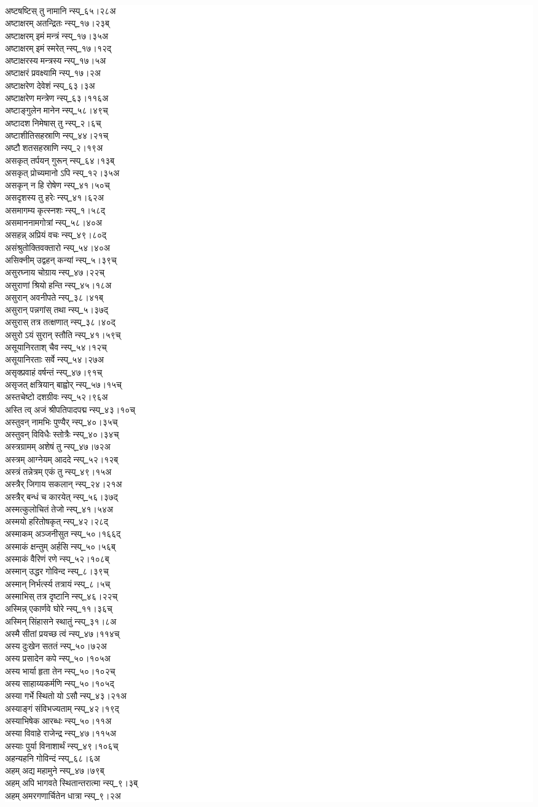 अष्टषष्टिस् तु नामानि  न्स्प्_६५।२८अ  
अष्टाक्षरम् अतन्द्रितः  न्स्प्_१७।२३ब्  
अष्टाक्षरम् इमं मन्त्रं  न्स्प्_१७।३५अ  
अष्टाक्षरम् इमं स्मरेत्  न्स्प्_१७।१२द्  
अष्टाक्षरस्य मन्त्रस्य  न्स्प्_१७।५अ  
अष्टाक्षरं प्रवक्ष्यामि  न्स्प्_१७।२अ  
अष्टाक्षरेण देवेशं  न्स्प्_६३।३अ  
अष्टाक्षरेण मन्त्रेण  न्स्प्_६३।११६अ  
अष्टाङ्गुलेन मानेन  न्स्प्_५८।४९च्  
अष्टादश निमेषास् तु  न्स्प्_२।६च्  
अष्टाशीतिसहस्राणि  न्स्प्_४४।२१च्  
अष्टौ शतसहस्राणि  न्स्प्_२।१९अ  
असकृत् तर्पयन् गुरून्  न्स्प्_६४।१३ब्  
असकृत् प्रोच्यमानो ऽपि  न्स्प्_१२।३५अ  
असकृन् न हि रोषेण  न्स्प्_४१।५०च्  
असदृशस्य तु हरेः  न्स्प्_४१।६२अ  
असमागम्य कृत्स्नशः  न्स्प्_१।५८द्  
असमाननामगोत्रां  न्स्प्_५८।४०अ  
असहन्न् अप्रियं वचः  न्स्प्_४९।८०द्  
असंश्रुतोक्तिवक्तारो  न्स्प्_५४।४०अ  
असिक्नीम् उद्वहन् कन्यां  न्स्प्_५।३९च्  
असुरघ्नाय चोग्राय  न्स्प्_४७।२२च्  
असुराणां श्रियो हन्ति  न्स्प्_४५।१८अ  
असुरान् अवनीपते  न्स्प्_३८।४१ब्  
असुरान् पन्नगांस् तथा  न्स्प्_५।३७द्  
असुरास् तत्र तत्क्षणात्  न्स्प्_३८।४०द्  
असुरो ऽयं सुरान् स्तौति  न्स्प्_४१।५९च्  
असूयानिरताश् चैव  न्स्प्_५४।१२च्  
असूयानिरताः सर्वे  न्स्प्_५४।२७अ  
असृक्प्रवाहं वर्षन्तं  न्स्प्_४७।९१च्  
असृजत् क्षत्रियान् बाह्वोर्  न्स्प्_५७।१५च्  
अस्तचेष्टो दशग्रीवः  न्स्प्_५२।९६अ  
अस्ति त्व् अजं श्रीपतिपादपद्म  न्स्प्_४३।१०च्  
अस्तुवन् नामभिः पुण्यैर्  न्स्प्_४०।३५च्  
अस्तुवन् विविधैः स्तोत्रैः  न्स्प्_४०।३४च्  
अस्त्रग्रामम् अशेषं तु  न्स्प्_४७।७२अ  
अस्त्रम् आग्नेयम् आददे  न्स्प्_५२।१२ब्  
अस्त्रं तन्नेत्रम् एकं तु  न्स्प्_४९।१५अ  
अस्त्रैर् जिगाय सकलान्  न्स्प्_२४।२१अ  
अस्त्रैर् बन्धं च कारयेत्  न्स्प्_५६।३७द्  
अस्मत्कुलोचितं तेजो  न्स्प्_४१।५४अ  
अस्मयो हरितोषकृत्  न्स्प्_४२।२८द्  
अस्माकम् अञ्जनीसुत  न्स्प्_५०।१६६द्  
अस्माकं क्षन्तुम् अर्हसि  न्स्प्_५०।५६ब्  
अस्माकं वैरिणं रणे  न्स्प्_५२।१०८ब्  
अस्मान् उद्धर गोविन्द  न्स्प्_८।३९च्  
अस्मान् निर्भर्त्स्य तत्रायं  न्स्प्_८।५च्  
अस्माभिस् तत्र दृष्टानि  न्स्प्_४६।२२च्  
अस्मिन्न् एकार्णवे घोरे  न्स्प्_११।३६च्  
अस्मिन् सिंहासने स्थातुं  न्स्प्_३१।८अ  
अस्मै सीतां प्रयच्छ त्वं  न्स्प्_४७।११४च्  
अस्य दुःखेन सततं  न्स्प्_५०।७२अ  
अस्य प्रसादेन कपे  न्स्प्_५०।१०५अ  
अस्य भार्या हृता तेन  न्स्प्_५०।१०२च्  
अस्य साहाय्यकर्मणि  न्स्प्_५०।१०५द्  
अस्या गर्भे स्थितो यो ऽसौ  न्स्प्_४३।२१अ  
अस्याङ्गं संविभज्यताम्  न्स्प्_४२।१९द्  
अस्याभिषेक आरब्धः  न्स्प्_५०।११अ  
अस्या विवाहे राजेन्द्र  न्स्प्_४७।११५अ  
अस्याः पुर्या विनाशार्थं  न्स्प्_४९।१०६च्  
अहन्यहनि गोविन्दं  न्स्प्_६८।६अ  
अहम् अद्य महामुने  न्स्प्_४७।७९ब्  
अहम् अपि भागवते स्थितान्तरात्मा  न्स्प्_९।३ब्  
अहम् अमरगणार्चितेन धात्रा  न्स्प्_९।२अ  